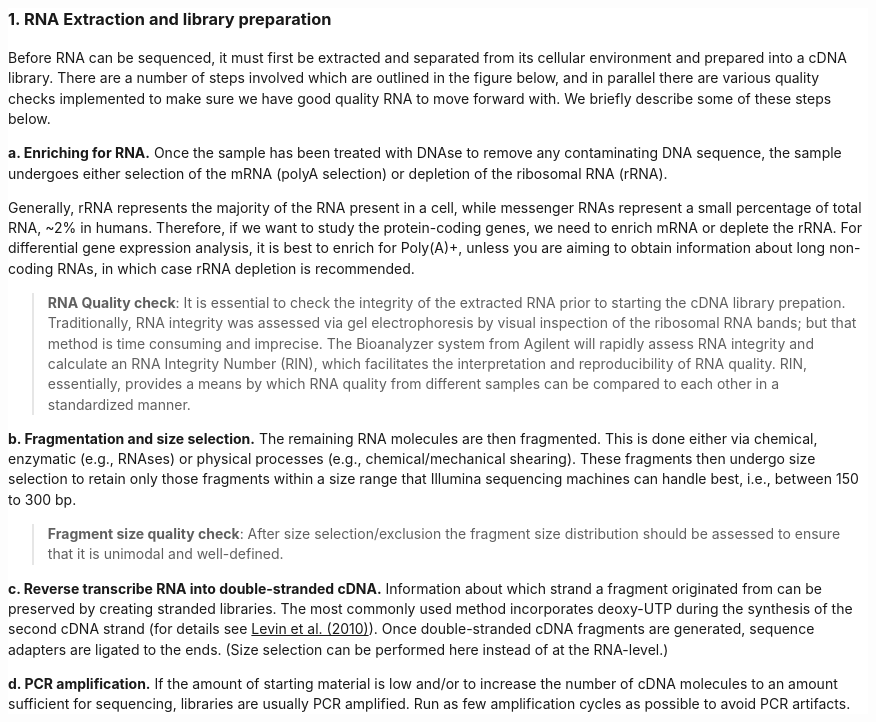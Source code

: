 </p>

### 1. RNA Extraction and library preparation

Before RNA can be sequenced, it must first be extracted and separated from its cellular environment and prepared into a cDNA library. There are a number of steps involved which are outlined in the figure below, and in parallel there are various quality checks implemented to make sure we have good quality RNA to move forward with. We briefly describe some of these steps below.

**a. Enriching for RNA.** Once the sample has been treated with DNAse to remove any contaminating DNA sequence, the sample undergoes either selection of the mRNA (polyA selection) or depletion of the ribosomal RNA (rRNA).

Generally, rRNA represents the majority of the RNA present in a cell, while messenger RNAs represent a small percentage of total RNA, \~2% in humans. Therefore, if we want to study the protein-coding genes, we need to enrich mRNA or deplete the rRNA. For differential gene expression analysis, it is best to enrich for Poly(A)+, unless you are aiming to obtain information about long non-coding RNAs, in which case rRNA depletion is recommended.

> **RNA Quality check**: It is essential to check the integrity of the extracted RNA prior to starting the cDNA library prepation. Traditionally, RNA integrity was assessed via gel electrophoresis by visual inspection of the ribosomal RNA bands; but that method is time consuming and imprecise. The Bioanalyzer system from Agilent will rapidly assess RNA integrity and calculate an RNA Integrity Number (RIN), which facilitates the interpretation and reproducibility of RNA quality. RIN, essentially, provides a means by which RNA quality from different samples can be compared to each other in a standardized manner.

**b. Fragmentation and size selection.** The remaining RNA molecules are then fragmented. This is done either via chemical, enzymatic (e.g., RNAses) or physical processes (e.g., chemical/mechanical shearing). These fragments then undergo size selection to retain only those fragments within a size range that Illumina sequencing machines can handle best, i.e., between 150 to 300 bp.

> **Fragment size quality check**: After size selection/exclusion the fragment size distribution should be assessed to ensure that it is unimodal and well-defined.

**c. Reverse transcribe RNA into double-stranded cDNA.** Information about which strand a fragment originated from can be preserved by creating stranded libraries. The most commonly used method incorporates deoxy-UTP during the synthesis of the second cDNA strand (for details see [Levin et al. (2010)](https://doi.org/10.1038/nmeth.1491)). Once double-stranded cDNA fragments are generated, sequence adapters are ligated to the ends. (Size selection can be performed here instead of at the RNA-level.)

**d. PCR amplification.** If the amount of starting material is low and/or to increase the number of cDNA molecules to an amount sufficient for sequencing, libraries are usually PCR amplified. Run as few amplification cycles as possible to avoid PCR artifacts.

<p align="center">
